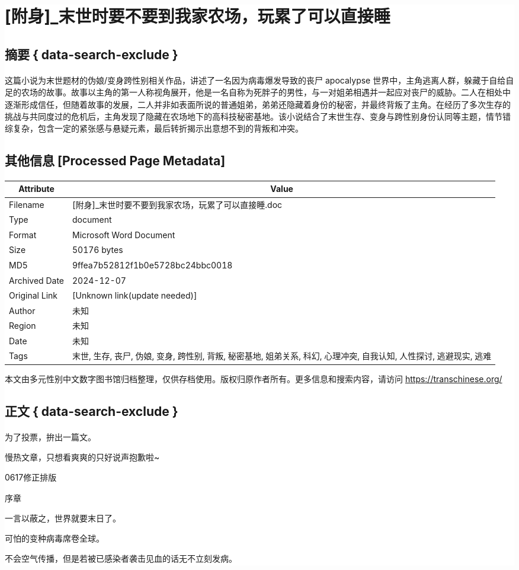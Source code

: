 # [附身]_末世时要不要到我家农场，玩累了可以直接睡



## 摘要  { data-search-exclude }


这篇小说为末世题材的伪娘/变身跨性别相关作品，讲述了一名因为病毒爆发导致的丧尸 apocalypse 世界中，主角逃离人群，躲藏于自给自足的农场的故事。故事以主角的第一人称视角展开，他是一名自称为死胖子的男性，与一对姐弟相遇并一起应对丧尸的威胁。二人在相处中逐渐形成信任，但随着故事的发展，二人并非如表面所说的普通姐弟，弟弟还隐藏着身份的秘密，并最终背叛了主角。在经历了多次生存的挑战与共同度过的危机后，主角发现了隐藏在农场地下的高科技秘密基地。该小说结合了末世生存、变身与跨性别身份认同等主题，情节错综复杂，包含一定的紧张感与悬疑元素，最后转折揭示出意想不到的背叛和冲突。



## 其他信息 [Processed Page Metadata]

| Attribute       | Value                                  |
|-----------------|----------------------------------------|
| Filename        | [附身]_末世时要不要到我家农场，玩累了可以直接睡.doc                             |
| Type            | document                                 |
| Format          | Microsoft Word Document                               |
| Size            | 50176 bytes                           |
| MD5             | 9ffea7b52812f1b0e5728bc24bbc0018                                  |
| Archived Date   | 2024-12-07                             |
| Original Link   | [Unknown link(update needed)]                         |
| Author          | 未知                               |
| Region          | 未知                               |
| Date            | 未知                                 |
| Tags            | 末世, 生存, 丧尸, 伪娘, 变身, 跨性别, 背叛, 秘密基地, 姐弟关系, 科幻, 心理冲突, 自我认知, 人性探讨, 逃避现实, 逃难                                 |

本文由多元性别中文数字图书馆归档整理，仅供存档使用。版权归原作者所有。更多信息和搜索内容，请访问 <https://transchinese.org/>


## 正文 { data-search-exclude }


为了投票，拚出一篇文。

慢热文章，只想看爽爽的只好说声抱歉啦~

0617修正排版

序章

一言以蔽之，世界就要末日了。

可怕的变种病毒席卷全球。

不会空气传播，但是若被已感染者袭击见血的话无不立刻发病。
